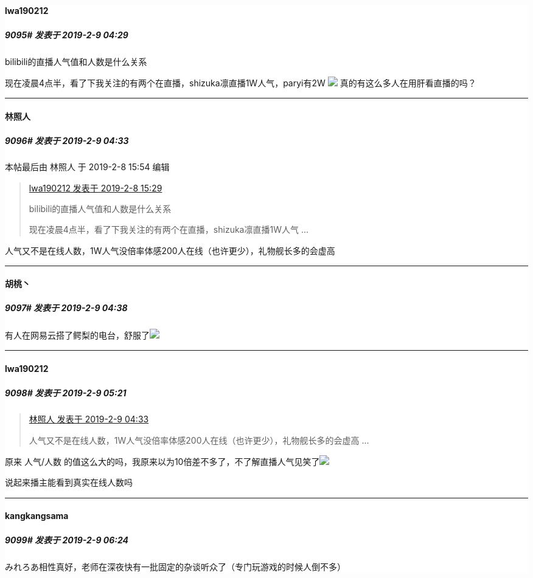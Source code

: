 ####  lwa190212  
##### 9095#       发表于 2019-2-9 04:29


bilibili的直播人气值和人数是什么关系

现在凌晨4点半，看了下我关注的有两个在直播，shizuka凛直播1W人气，paryi有2W <img src="https://static.saraba1st.com/image/smiley/face2017/106.png" referrerpolicy="no-referrer"> 真的有这么多人在用肝看直播的吗？


-----

####  林照人  
##### 9096#       发表于 2019-2-9 04:33


 本帖最后由 林照人 于 2019-2-8 15:54 编辑 
<blockquote><a href="httphttps://bbs.saraba1st.com/2b/forum.php?mod=redirect&amp;goto=findpost&amp;pid=42532669&amp;ptid=1801966" target="_blank">lwa190212 发表于 2019-2-8 15:29</a>

bilibili的直播人气值和人数是什么关系

现在凌晨4点半，看了下我关注的有两个在直播，shizuka凛直播1W人气 ...</blockquote>
人气又不是在线人数，1W人气没倍率体感200人在线（也许更少），礼物舰长多的会虚高


-----

####  胡桃丶  
##### 9097#       发表于 2019-2-9 04:38


有人在网易云搭了鳄梨的电台，舒服了<img src="https://static.saraba1st.com/image/smiley/face2017/044.png" referrerpolicy="no-referrer">


-----

####  lwa190212  
##### 9098#       发表于 2019-2-9 05:21


<blockquote><a href="httphttps://bbs.saraba1st.com/2b/forum.php?mod=redirect&amp;goto=findpost&amp;pid=42532674&amp;ptid=1801966" target="_blank">林照人 发表于 2019-2-9 04:33</a>

人气又不是在线人数，1W人气没倍率体感200人在线（也许更少），礼物舰长多的会虚高 ...</blockquote>
原来 人气/人数 的值这么大的吗，我原来以为10倍差不多了，不了解直播人气见笑了<img src="https://static.saraba1st.com/image/smiley/face2017/068.png" referrerpolicy="no-referrer">

说起来播主能看到真实在线人数吗


-----

####  kangkangsama  
##### 9099#       发表于 2019-2-9 06:24


みれろあ相性真好，老师在深夜快有一批固定的杂谈听众了（专门玩游戏的时候人倒不多）


